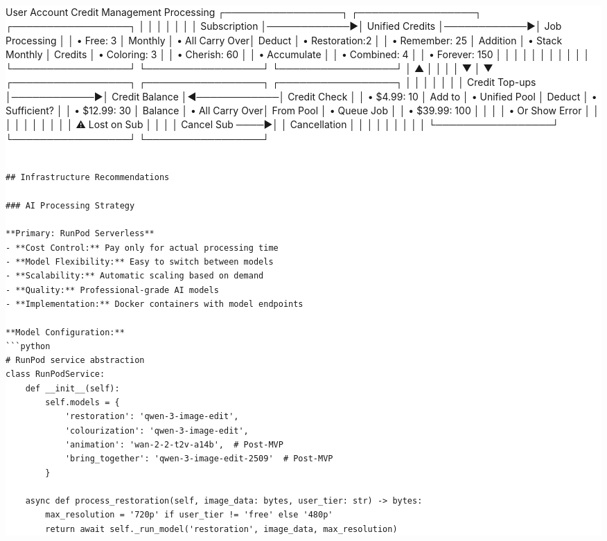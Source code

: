 User Account                     Credit Management                 Processing
┌─────────────────┐             ┌─────────────────┐             ┌─────────────────┐
│                 │             │                 │             │                 │
│ Subscription    │────────────▶│ Unified Credits │────────────▶│ Job Processing  │
│ • Free: 3       │   Monthly   │ • All Carry Over│   Deduct    │ • Restoration:2 │
│ • Remember: 25  │   Addition  │ • Stack Monthly │   Credits   │ • Coloring: 3   │
│ • Cherish: 60   │             │ • Accumulate    │             │ • Combined: 4   │
│ • Forever: 150  │             │                 │             │                 │
│                 │             │                 │             │                 │
└─────────────────┘             └─────────────────┘             └─────────────────┘
         │                               ▲                               │
         │                               │                               │
         ▼                               │                               ▼
┌─────────────────┐             ┌─────────────────┐             ┌─────────────────┐
│                 │             │                 │             │                 │
│ Credit Top-ups  │────────────▶│ Credit Balance  │◀────────────│ Credit Check    │
│ • $4.99: 10     │   Add to    │ • Unified Pool  │   Deduct    │ • Sufficient?   │
│ • $12.99: 30    │   Balance   │ • All Carry Over│   From Pool │ • Queue Job     │
│ • $39.99: 100   │             │                 │             │ • Or Show Error │
│                 │             │                 │             │                 │
│                 │             │ ⚠️ Lost on Sub  │             │                 │
│ Cancel Sub ────▶│             │   Cancellation  │             │                 │
│                 │             │                 │             │                 │
└─────────────────┘             └─────────────────┘             └─────────────────┘
```

## Infrastructure Recommendations

### AI Processing Strategy

**Primary: RunPod Serverless**
- **Cost Control:** Pay only for actual processing time
- **Model Flexibility:** Easy to switch between models
- **Scalability:** Automatic scaling based on demand
- **Quality:** Professional-grade AI models
- **Implementation:** Docker containers with model endpoints

**Model Configuration:**
```python
# RunPod service abstraction
class RunPodService:
    def __init__(self):
        self.models = {
            'restoration': 'qwen-3-image-edit',
            'colourization': 'qwen-3-image-edit',
            'animation': 'wan-2-2-t2v-a14b',  # Post-MVP
            'bring_together': 'qwen-3-image-edit-2509'  # Post-MVP
        }
    
    async def process_restoration(self, image_data: bytes, user_tier: str) -> bytes:
        max_resolution = '720p' if user_tier != 'free' else '480p'
        return await self._run_model('restoration', image_data, max_resolution)
```

